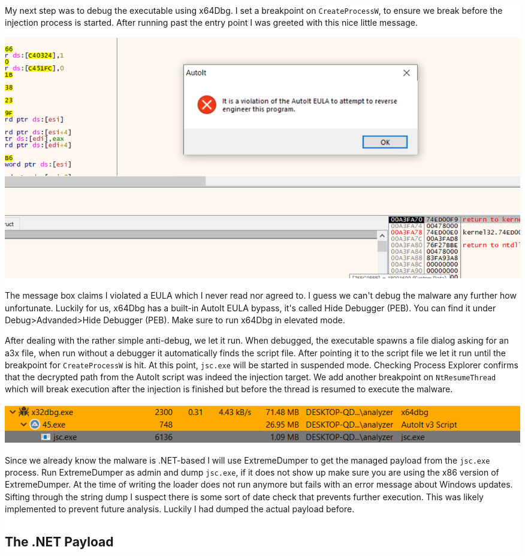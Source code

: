 My next step was to debug the executable using x64Dbg. I set a breakpoint on `CreateProcessW`, to ensure we break before the injection process is started. After running past the entry point I was greeted with this nice little message.

![](/images/arechclient2/nodebugging.png)

The message box claims I violated a EULA which I never read nor agreed to. I guess we can't debug the malware any further how unfortunate. Luckily for us, x64Dbg has a built-in AutoIt EULA bypass, it's called Hide Debugger (PEB). You can find it under Debug>Advanded>Hide Debugger (PEB). Make sure to run x64Dbg in elevated mode.

After dealing with the rather simple anti-debug, we let it run. When debugged, the executable spawns a file dialog asking for an a3x file, when run without a debugger it automatically finds the script file. After pointing it to the script file we let it run until the breakpoint for `CreateProcessW` is hit. At this point, `jsc.exe` will be started in suspended mode. Checking Process Explorer confirms that the decrypted path from the AutoIt script was indeed the injection target. We add another breakpoint on `NtResumeThread` which will break execution after the injection is finished but before the thread is resumed to execute the malware.

![](/images/arechclient2/jsc_debugging.png)

Since we already know the malware is .NET-based I will use ExtremeDumper to get the managed payload from the `jsc.exe` process. Run ExtremeDumper as admin and dump `jsc.exe`, if it does not show up make sure you are using the x86 version of ExtremeDumper. At the time of writing the loader does not run anymore but fails with an error message about Windows updates. Sifting through the string dump I suspect there is some sort of date check that prevents further execution. This was likely implemented to prevent future analysis. Luckily I had dumped the actual payload before.

## The .NET Payload
